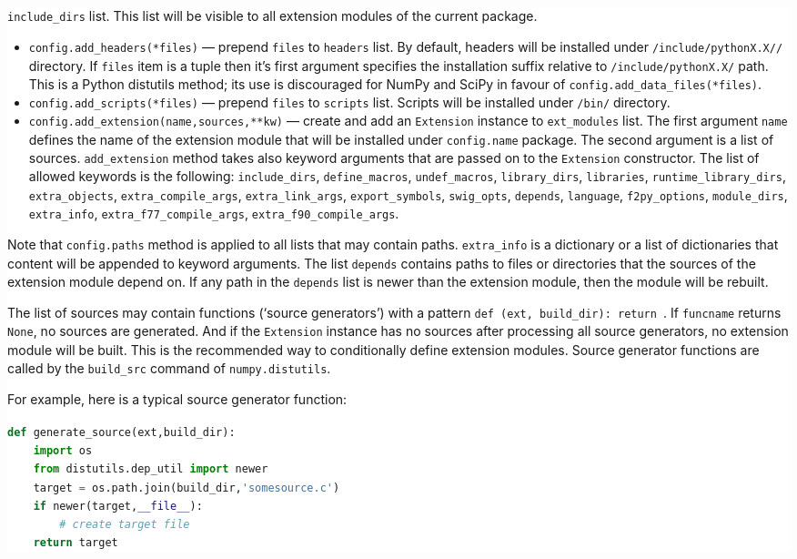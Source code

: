 ``include_dirs`` list. This list will be visible to all extension
modules of the current package.
- ``config.add_headers(*files)`` — prepend ``files`` to ``headers``
list. By default, headers will be installed under
``/include/pythonX.X//``
directory. If ``files`` item is a tuple then it’s first argument
specifies the installation suffix relative to
``/include/pythonX.X/`` path.  This is a Python distutils
method; its use is discouraged for NumPy and SciPy in favour of
``config.add_data_files(*files)``.
- ``config.add_scripts(*files)`` — prepend ``files`` to ``scripts``
list. Scripts will be installed under ``/bin/`` directory.
- ``config.add_extension(name,sources,**kw)`` — create and add an
``Extension`` instance to ``ext_modules`` list. The first argument
``name`` defines the name of the extension module that will be
installed under ``config.name`` package. The second argument is
a list of sources. ``add_extension`` method takes also keyword
arguments that are passed on to the ``Extension`` constructor.
The list of allowed keywords is the following: ``include_dirs``,
``define_macros``, ``undef_macros``, ``library_dirs``, ``libraries``,
``runtime_library_dirs``, ``extra_objects``, ``extra_compile_args``,
``extra_link_args``, ``export_symbols``, ``swig_opts``, ``depends``,
``language``, ``f2py_options``, ``module_dirs``, ``extra_info``,
``extra_f77_compile_args``, ``extra_f90_compile_args``.

Note that ``config.paths`` method is applied to all lists that
may contain paths. ``extra_info`` is a dictionary or a list
of dictionaries that content will be appended to keyword arguments.
The list ``depends`` contains paths to files or directories
that the sources of the extension module depend on. If any path
in the ``depends`` list is newer than the extension module, then
the module will be rebuilt.

The list of sources may contain functions (‘source generators’)
with a pattern ``def (ext, build_dir): return
``. If ``funcname`` returns ``None``, no sources
are generated. And if the ``Extension`` instance has no sources
after processing all source generators, no extension module will
be built. This is the recommended way to conditionally define
extension modules. Source generator functions are called by the
``build_src`` command of ``numpy.distutils``.

For example, here is a typical source generator function:

``` python
def generate_source(ext,build_dir):
    import os
    from distutils.dep_util import newer
    target = os.path.join(build_dir,'somesource.c')
    if newer(target,__file__):
        # create target file
    return target
```
